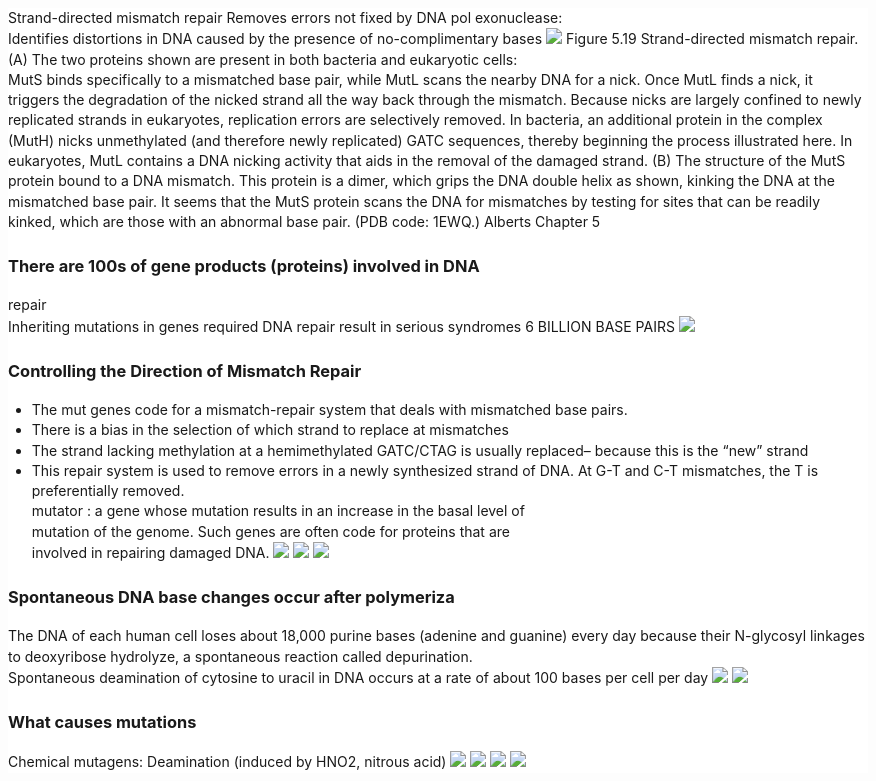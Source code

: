 Strand-directed mismatch repair Removes errors not fixed by DNA pol exonuclease:  
Identifies distortions in DNA caused by the presence of no-complimentary bases
![](https://i.imgur.com/nfdszzq.png)
Figure 5.19 Strand-directed mismatch repair. (A) The two proteins shown are present in both bacteria and eukaryotic cells:  
MutS binds specifically to a mismatched base pair, while MutL scans the nearby DNA for a nick. Once MutL finds a nick, it triggers the degradation of the nicked strand all the way back through the mismatch. Because nicks are largely confined to newly replicated strands in eukaryotes, replication errors are selectively removed. In bacteria, an additional protein in the complex (MutH) nicks unmethylated (and therefore newly replicated) GATC sequences, thereby beginning the process illustrated here. In eukaryotes, MutL contains a DNA nicking activity that aids in the removal of the damaged strand. (B) The structure of the MutS protein bound to a DNA mismatch. This protein is a dimer, which grips the DNA double helix as shown, kinking the DNA at the mismatched base pair. It seems that the MutS protein scans the DNA for mismatches by testing for sites that can be readily kinked, which are those with an abnormal base pair. (PDB code: 1EWQ.) Alberts Chapter 5
### There are 100s of gene products (proteins) involved in DNA  
repair  
Inheriting mutations in genes required DNA repair result in serious syndromes
6 BILLION BASE PAIRS
![](https://i.imgur.com/Ve0pVoU.png)
### Controlling the Direction of Mismatch Repair
- The mut genes code for a mismatch-repair system that deals with mismatched base pairs.  
- There is a bias in the selection of which strand to replace at mismatches  
 - The strand lacking methylation at a hemimethylated GATC/CTAG is usually replaced– because this is the “new” strand  
- This repair system is used to remove errors in a newly synthesized strand of DNA. At G-T and C-T mismatches, the T is preferentially removed.  
mutator : a gene whose mutation results in an increase in the basal level of  
mutation of the genome. Such genes are often code for proteins that are  
involved in repairing damaged DNA.
![](https://i.imgur.com/mqNMdIN.png)
![](https://i.imgur.com/fiOikzf.png)
![](https://i.imgur.com/nTGSZVd.png)

### Spontaneous DNA base changes occur after polymeriza
The DNA of each human cell loses about 18,000 purine bases (adenine and guanine) every day because their N-glycosyl linkages to deoxyribose hydrolyze, a spontaneous reaction called depurination.  
Spontaneous deamination of cytosine to uracil in DNA occurs at a rate of about 100 bases per cell per day
![](https://i.imgur.com/tzaj0Zx.png)
![](https://i.imgur.com/ObLvUay.png)

### What causes mutations  
Chemical mutagens: Deamination (induced by HNO2, nitrous acid)
![](https://i.imgur.com/ICzjWeu.png)
![](https://i.imgur.com/PO2tjqp.png)
![](https://i.imgur.com/uR5QXGD.png)
![](https://i.imgur.com/Gap8c59.png)
